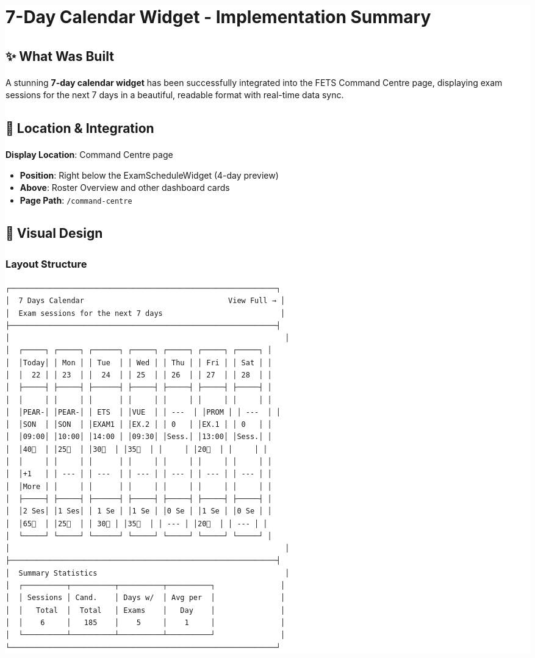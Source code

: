 # 7-Day Calendar Widget - Implementation Summary

## ✨ What Was Built

A stunning **7-day calendar widget** has been successfully integrated into the FETS Command Centre page, displaying exam sessions for the next 7 days in a beautiful, readable format with real-time data sync.

## 📍 Location & Integration

**Display Location**: Command Centre page
- **Position**: Right below the ExamScheduleWidget (4-day preview)
- **Above**: Roster Overview and other dashboard cards
- **Page Path**: `/command-centre`

## 🎨 Visual Design

### Layout Structure
```
┌─────────────────────────────────────────────────────────────┐
│  7 Days Calendar                                 View Full → │
│  Exam sessions for the next 7 days                           │
├─────────────────────────────────────────────────────────────┤
│                                                               │
│  ┌─────┐ ┌─────┐ ┌──────┐ ┌─────┐ ┌─────┐ ┌─────┐ ┌─────┐ │
│  │Today│ │ Mon │ │ Tue  │ │ Wed │ │ Thu │ │ Fri │ │ Sat │ │
│  │  22 │ │ 23  │ │  24  │ │ 25  │ │ 26  │ │ 27  │ │ 28  │ │
│  ├─────┤ ├─────┤ ├──────┤ ├─────┤ ├─────┤ ├─────┤ ├─────┤ │
│  │     │ │     │ │      │ │     │ │     │ │     │ │     │ │
│  │PEAR-│ │PEAR-│ │ ETS  │ │VUE  │ │ ---  │ │PROM │ │ ---  │ │
│  │SON  │ │SON  │ │EXAM1 │ │EX.2 │ │ 0   │ │EX.1 │ │ 0   │ │
│  │09:00│ │10:00│ │14:00 │ │09:30│ │Sess.│ │13:00│ │Sess.│ │
│  │40👥  │ │25👥  │ │30👥  │ │35👥  │ │     │ │20👥  │ │     │ │
│  │     │ │     │ │      │ │     │ │     │ │     │ │     │ │
│  │+1   │ │ --- │ │ ---  │ │ --- │ │ --- │ │ --- │ │ --- │ │
│  │More │ │     │ │      │ │     │ │     │ │     │ │     │ │
│  ├─────┤ ├─────┤ ├──────┤ ├─────┤ ├─────┤ ├─────┤ ├─────┤ │
│  │2 Ses│ │1 Ses│ │ 1 Se │ │1 Se │ │0 Se │ │1 Se │ │0 Se │ │
│  │65👥  │ │25👥  │ │ 30👥 │ │35👥  │ │ --- │ │20👥  │ │ --- │ │
│  └─────┘ └─────┘ └──────┘ └─────┘ └─────┘ └─────┘ └─────┘ │
│                                                               │
├─────────────────────────────────────────────────────────────┤
│  Summary Statistics                                           │
│  ┌──────────┬──────────┬──────────┬──────────┐               │
│  │ Sessions │ Cand.    │ Days w/  │ Avg per  │               │
│  │   Total  │  Total   │ Exams    │   Day    │               │
│  │    6     │   185    │    5     │    1     │               │
│  └──────────┴──────────┴──────────┴──────────┘               │
└─────────────────────────────────────────────────────────────┘
```
